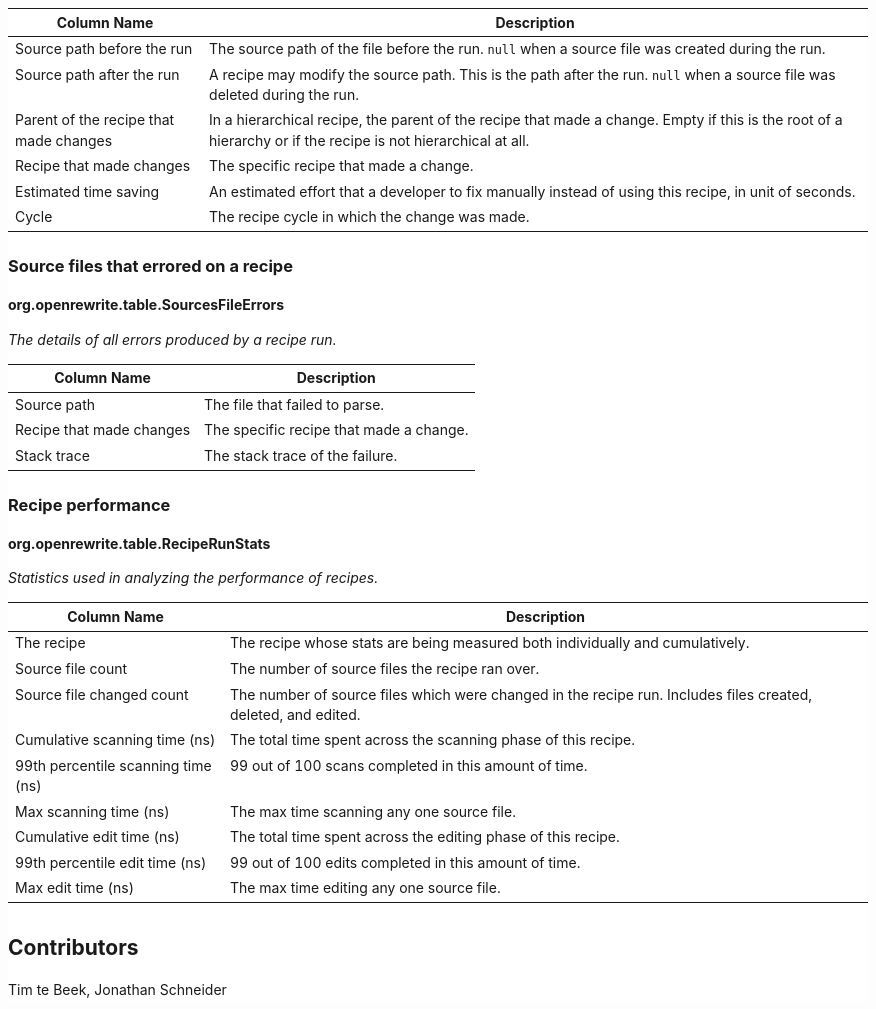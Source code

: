 | Column Name | Description |
| ----------- | ----------- |
| Source path before the run | The source path of the file before the run. `null` when a source file was created during the run. |
| Source path after the run | A recipe may modify the source path. This is the path after the run. `null` when a source file was deleted during the run. |
| Parent of the recipe that made changes | In a hierarchical recipe, the parent of the recipe that made a change. Empty if this is the root of a hierarchy or if the recipe is not hierarchical at all. |
| Recipe that made changes | The specific recipe that made a change. |
| Estimated time saving | An estimated effort that a developer to fix manually instead of using this recipe, in unit of seconds. |
| Cycle | The recipe cycle in which the change was made. |

</TabItem>

<TabItem value="org.openrewrite.table.SourcesFileErrors" label="SourcesFileErrors">

### Source files that errored on a recipe
**org.openrewrite.table.SourcesFileErrors**

_The details of all errors produced by a recipe run._

| Column Name | Description |
| ----------- | ----------- |
| Source path | The file that failed to parse. |
| Recipe that made changes | The specific recipe that made a change. |
| Stack trace | The stack trace of the failure. |

</TabItem>

<TabItem value="org.openrewrite.table.RecipeRunStats" label="RecipeRunStats">

### Recipe performance
**org.openrewrite.table.RecipeRunStats**

_Statistics used in analyzing the performance of recipes._

| Column Name | Description |
| ----------- | ----------- |
| The recipe | The recipe whose stats are being measured both individually and cumulatively. |
| Source file count | The number of source files the recipe ran over. |
| Source file changed count | The number of source files which were changed in the recipe run. Includes files created, deleted, and edited. |
| Cumulative scanning time (ns) | The total time spent across the scanning phase of this recipe. |
| 99th percentile scanning time (ns) | 99 out of 100 scans completed in this amount of time. |
| Max scanning time (ns) | The max time scanning any one source file. |
| Cumulative edit time (ns) | The total time spent across the editing phase of this recipe. |
| 99th percentile edit time (ns) | 99 out of 100 edits completed in this amount of time. |
| Max edit time (ns) | The max time editing any one source file. |

</TabItem>

</Tabs>

## Contributors

Tim te Beek, Jonathan Schneider
